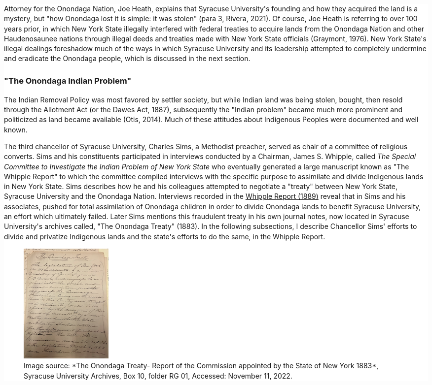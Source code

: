 Attorney for the Onondaga Nation, Joe Heath, explains that Syracuse University's founding and how they acquired the land is a mystery, but "how Onondaga lost it is simple: it was stolen" (para 3, Rivera, 2021). Of course, Joe Heath is referring to over 100 years prior, in which New York State illegally interfered with federal treaties to acquire lands from the Onondaga Nation and other Haudenosaunee nations through illegal deeds and treaties made with New York State officials (Graymont, 1976). New York State's illegal dealings foreshadow much of the ways in which Syracuse University and its leadership attempted to completely undermine and eradicate the Onondaga people, which is discussed in the next section.

### "The Onondaga Indian Problem"

The Indian Removal Policy was most favored by settler society, but while Indian land was being stolen, bought, then resold through the Allotment Act (or the Dawes Act, 1887), subsequently the "Indian problem" became much more prominent and politicized as land became available (Otis, 2014). Much of these attitudes about Indigenous Peoples were documented and well known.

The third chancellor of Syracuse University, Charles Sims, a Methodist preacher, served as chair of a committee of religious converts. Sims and his constituents participated in interviews conducted by a Chairman, James S. Whipple, called *The Special Committee to Investigate the Indian Problem of New York State* who eventually generated a large manuscript known as "The Whipple Report" to which the committee compiled interviews with the specific purpose to assimilate and divide Indigenous lands in New York State. Sims describes how he and his colleagues attempted to negotiate a "treaty" between New York State, Syracuse University and the Onondaga Nation. Interviews recorded in the [Whipple Report (1889)](https://nysl.ptfs.com/#!/s?a=c&q=*&type=16&criteria=field11%3D4709377&b=0) reveal that in Sims and his associates, pushed for total assimilation of Onondaga children in order to divide Onondaga lands to benefit Syracuse University, an effort which ultimately failed. Later Sims mentions this fraudulent treaty in his own journal notes, now located in Syracuse University's archives called, "The Onondaga Treaty" (1883). In the following subsections, I describe Chancellor Sims' efforts to divide and privatize Indigenous lands and the state's efforts to do the same, in the Whipple Report.

<figure>
  <img src="/assets/images/onondaga-treaty-report.png" alt="The Onondaga Treaty- Report of the Commission appointed by the State of New York 1883">
  <figcaption>Image source: *The Onondaga Treaty- Report of the Commission appointed by the State of New York 1883*,  Syracuse University Archives, Box 10, folder RG 01, Accessed: November 11, 2022.
</figcaption>
</figure>
